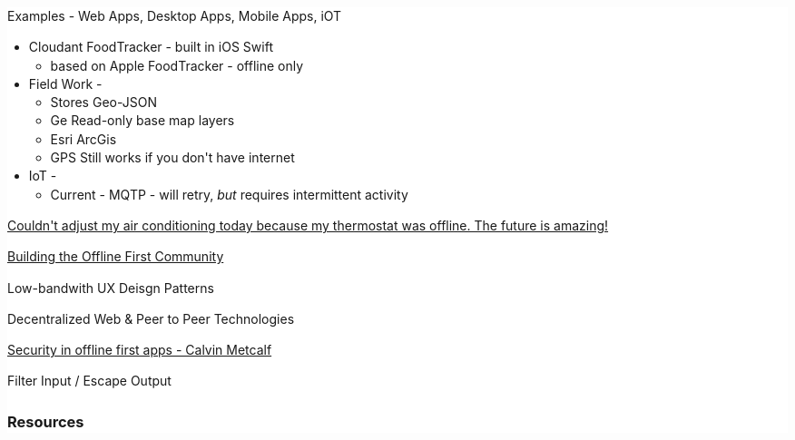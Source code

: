 
Examples - Web Apps, Desktop Apps, Mobile Apps, iOT

* Cloudant FoodTracker - built in iOS Swift
	* based on Apple FoodTracker - offline only
* Field Work - 
	* Stores Geo-JSON
	* Ge Read-only base map layers
	* Esri ArcGis
	* GPS Still works if you don't have internet
* IoT - 
	* Current - MQTP - will retry, *but* requires intermittent activity


[Couldn't adjust my air conditioning today because my thermostat was offline. The future is amazing!](https://twitter.com/adamdriscoll/status/737443560463556608)

[Building the Offline First Community](https://medium.com/offline-camp/building-the-offline-first-community-f496b86cc589#.vhdz3xkuz)

Low-bandwith UX Deisgn Patterns

Decentralized Web & Peer to Peer Technologies

[Security in offline first apps  - Calvin Metcalf](https://medium.com/offline-camp/offline-first-security-59bf4800e82a#.a6uz01et2)

Filter Input / Escape Output


### Resources

